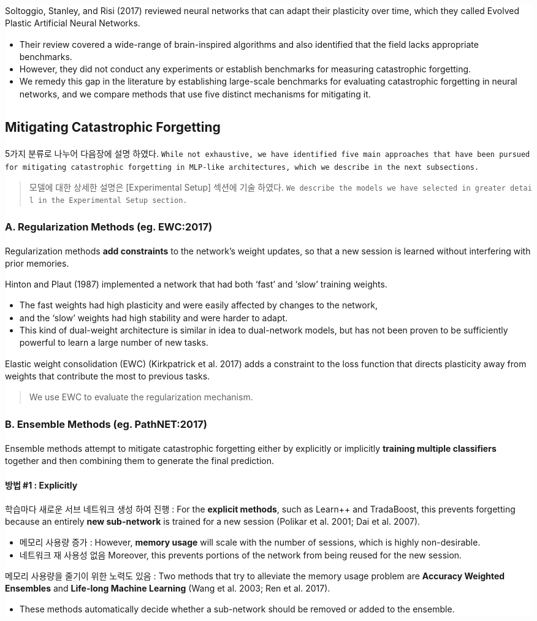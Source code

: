 
Soltoggio, Stanley, and Risi (2017) reviewed neural networks that can adapt their plasticity over time, which they called Evolved Plastic Artificial Neural Networks. 
- Their review covered a wide-range of brain-inspired algorithms and also identified that the field lacks appropriate benchmarks. 
- However, they did not conduct any experiments or establish benchmarks for measuring catastrophic forgetting. 
- We remedy this gap in the literature by establishing large-scale benchmarks for evaluating catastrophic forgetting in neural networks, and we compare methods that use five distinct mechanisms for mitigating it.

## Mitigating Catastrophic Forgetting

5가지 분류로 나누어 다음장에 설명 하였다. `While not exhaustive, we have identified five main approaches that have been pursued for mitigating catastrophic forgetting in MLP-like architectures, which we describe in the next subsections. `

> 모델에 대한 상세한 설명은 [Experimental Setup] 섹션에 기술 하였다. `We describe the models we have selected in greater detail in the Experimental Setup section.`

### A. Regularization Methods (eg. EWC:2017)

Regularization methods **add constraints** to the network’s weight updates, so that a new session is learned without interfering with prior memories. 

Hinton and Plaut (1987) implemented a network that had both ‘fast’ and ‘slow’ training weights. 
- The fast weights had high plasticity and were easily affected by changes to the network, 
- and the ‘slow’ weights had high stability and were harder to adapt. 
- This kind of dual-weight architecture is similar in idea to dual-network models, but has not been proven to be sufficiently powerful to learn a large number of new tasks. 

Elastic weight consolidation (EWC) (Kirkpatrick et al. 2017) adds a constraint to the loss function that directs plasticity away from weights that contribute the most to previous tasks. 

> We use EWC to evaluate the regularization mechanism.

### B. Ensemble Methods (eg. PathNET:2017)

Ensemble methods attempt to mitigate catastrophic forgetting either by explicitly or implicitly **training multiple classifiers** together and then combining them to generate the final prediction. 

#### 방법 #1 : Explicitly

학습마다 새로운 서브 네트워크 생성 하여 진행 : For the **explicit methods**, such as Learn++ and TradaBoost, this prevents forgetting because an entirely **new sub-network** is trained for a new session (Polikar et al. 2001; Dai et al. 2007). 
- 메모리 사용량 증가 : However, **memory usage** will scale with the number of sessions, which is highly non-desirable. 
- 네트워크 재 사용성 없음 Moreover, this prevents portions of the network from being reused for the new session. 

메모리 사용량을 줄기이 위한 노력도 있음 : Two methods that try to alleviate the memory usage problem are **Accuracy Weighted Ensembles** and **Life-long Machine Learning** (Wang et al. 2003; Ren et al. 2017). 
- These methods automatically decide whether a sub-network should be removed or added to the ensemble.
